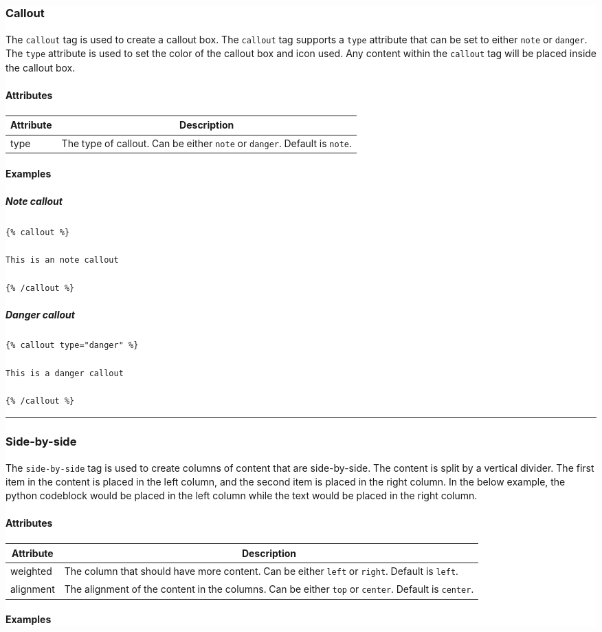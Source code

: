 ### Callout

The `callout` tag is used to create a callout box. The `callout` tag supports a
`type` attribute that can be set to either `note` or `danger`. The `type`
attribute is used to set the color of the callout box and icon used. Any content
within the `callout` tag will be placed inside the callout box.

#### Attributes

| Attribute | Description                                                                 |
| --------- | --------------------------------------------------------------------------- |
| type      | The type of callout. Can be either `note` or `danger`. Default is `note`. |

#### Examples

##### Note callout

```markdown
{% callout %}

This is an note callout

{% /callout %}
```

##### Danger callout

```markdown
{% callout type="danger" %}

This is a danger callout

{% /callout %}
```

---

### Side-by-side

The `side-by-side` tag is used to create columns of content that are
side-by-side. The content is split by a vertical divider. The first item in the
content is placed in the left column, and the second item is placed in the right
column. In the below example, the python codeblock would be placed in the left
column while the text would be placed in the right column.

#### Attributes

| Attribute | Description                                                                                        |
| --------- | -------------------------------------------------------------------------------------------------- |
| weighted  | The column that should have more content. Can be either `left` or `right`. Default is `left`.      |
| alignment | The alignment of the content in the columns. Can be either `top` or `center`. Default is `center`. |

#### Examples
